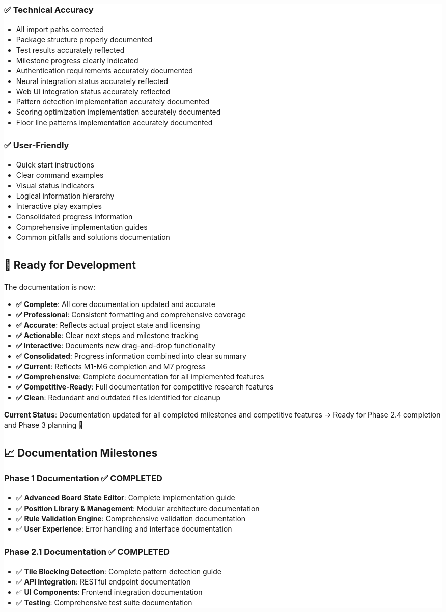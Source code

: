 ### ✅ Technical Accuracy
- All import paths corrected
- Package structure properly documented
- Test results accurately reflected
- Milestone progress clearly indicated
- Authentication requirements accurately documented
- Neural integration status accurately reflected
- Web UI integration status accurately reflected
- Pattern detection implementation accurately documented
- Scoring optimization implementation accurately documented
- Floor line patterns implementation accurately documented

### ✅ User-Friendly
- Quick start instructions
- Clear command examples
- Visual status indicators
- Logical information hierarchy
- Interactive play examples
- Consolidated progress information
- Comprehensive implementation guides
- Common pitfalls and solutions documentation

## 🚀 **Ready for Development**

The documentation is now:
- **✅ Complete**: All core documentation updated and accurate
- **✅ Professional**: Consistent formatting and comprehensive coverage
- **✅ Accurate**: Reflects actual project state and licensing
- **✅ Actionable**: Clear next steps and milestone tracking
- **✅ Interactive**: Documents new drag-and-drop functionality
- **✅ Consolidated**: Progress information combined into clear summary
- **✅ Current**: Reflects M1-M6 completion and M7 progress
- **✅ Comprehensive**: Complete documentation for all implemented features
- **✅ Competitive-Ready**: Full documentation for competitive research features
- **✅ Clean**: Redundant and outdated files identified for cleanup

**Current Status**: Documentation updated for all completed milestones and competitive features → Ready for Phase 2.4 completion and Phase 3 planning 🎉 

## 📈 **Documentation Milestones**

### **Phase 1 Documentation** ✅ **COMPLETED**
- ✅ **Advanced Board State Editor**: Complete implementation guide
- ✅ **Position Library & Management**: Modular architecture documentation
- ✅ **Rule Validation Engine**: Comprehensive validation documentation
- ✅ **User Experience**: Error handling and interface documentation

### **Phase 2.1 Documentation** ✅ **COMPLETED**
- ✅ **Tile Blocking Detection**: Complete pattern detection guide
- ✅ **API Integration**: RESTful endpoint documentation
- ✅ **UI Components**: Frontend integration documentation
- ✅ **Testing**: Comprehensive test suite documentation
